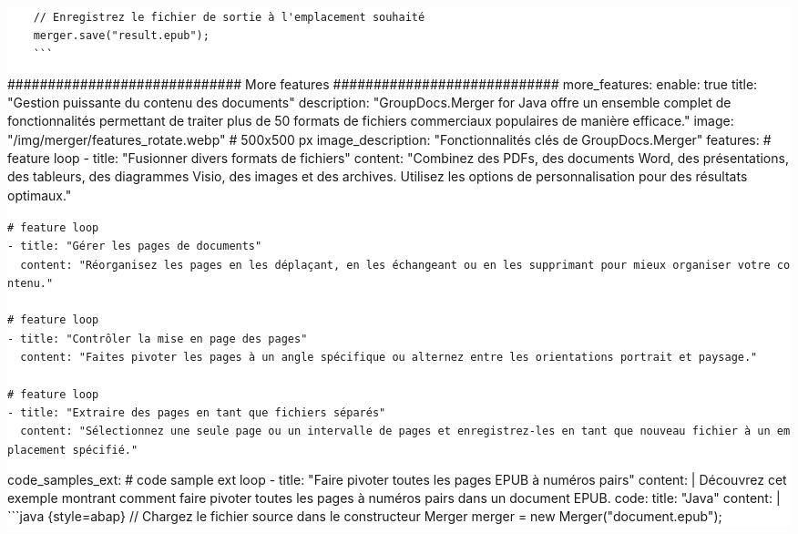         // Enregistrez le fichier de sortie à l'emplacement souhaité
        merger.save("result.epub");
        ```            

############################# More features ############################
more_features:
  enable: true
  title: "Gestion puissante du contenu des documents"
  description: "GroupDocs.Merger for Java offre un ensemble complet de fonctionnalités permettant de traiter plus de 50 formats de fichiers commerciaux populaires de manière efficace."
  image: "/img/merger/features_rotate.webp" # 500x500 px
  image_description: "Fonctionnalités clés de GroupDocs.Merger"
  features:
    # feature loop
    - title: "Fusionner divers formats de fichiers"
      content: "Combinez des PDFs, des documents Word, des présentations, des tableurs, des diagrammes Visio, des images et des archives. Utilisez les options de personnalisation pour des résultats optimaux."

    # feature loop
    - title: "Gérer les pages de documents"
      content: "Réorganisez les pages en les déplaçant, en les échangeant ou en les supprimant pour mieux organiser votre contenu."

    # feature loop
    - title: "Contrôler la mise en page des pages"
      content: "Faites pivoter les pages à un angle spécifique ou alternez entre les orientations portrait et paysage."

    # feature loop
    - title: "Extraire des pages en tant que fichiers séparés"
      content: "Sélectionnez une seule page ou un intervalle de pages et enregistrez-les en tant que nouveau fichier à un emplacement spécifié."
      
  code_samples_ext:
    # code sample ext loop
    - title: "Faire pivoter toutes les pages EPUB à numéros pairs"
      content: |
        Découvrez cet exemple montrant comment faire pivoter toutes les pages à numéros pairs dans un document EPUB.
      code:
        title: "Java"
        content: |
          ```java {style=abap}
          // Chargez le fichier source dans le constructeur
          Merger merger = new Merger("document.epub");
